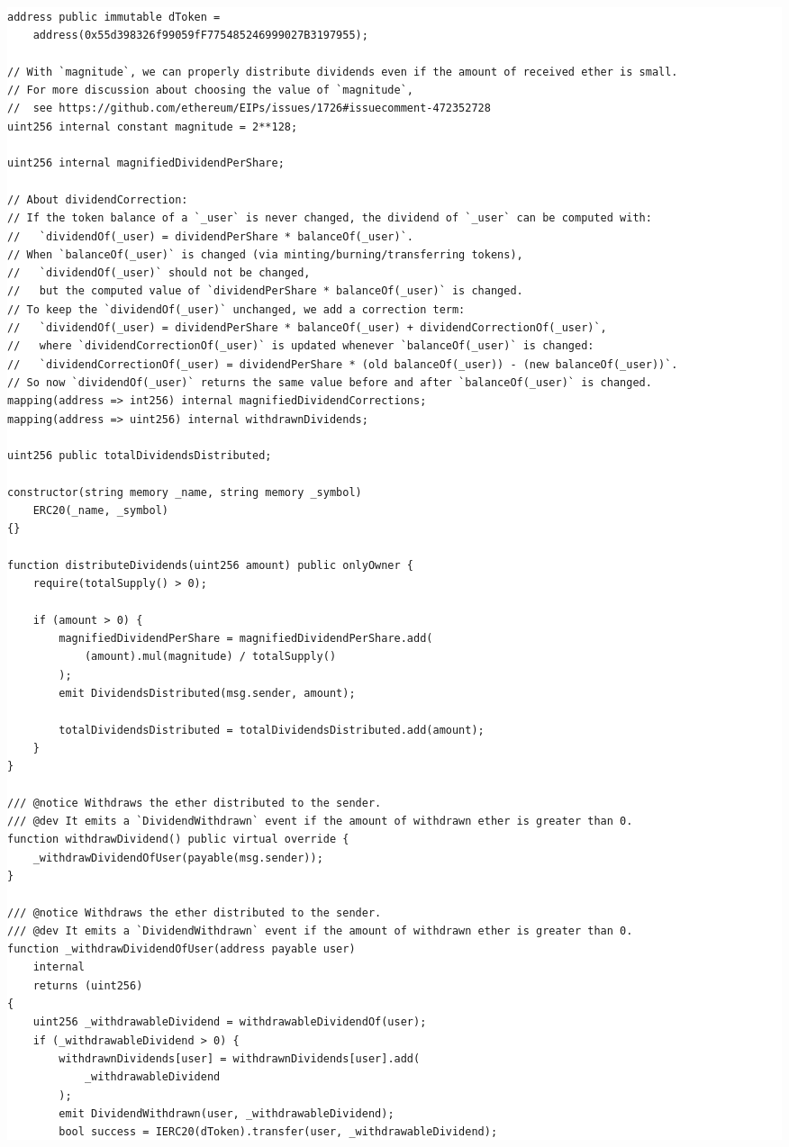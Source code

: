     address public immutable dToken =
        address(0x55d398326f99059fF775485246999027B3197955);

    // With `magnitude`, we can properly distribute dividends even if the amount of received ether is small.
    // For more discussion about choosing the value of `magnitude`,
    //  see https://github.com/ethereum/EIPs/issues/1726#issuecomment-472352728
    uint256 internal constant magnitude = 2**128;

    uint256 internal magnifiedDividendPerShare;

    // About dividendCorrection:
    // If the token balance of a `_user` is never changed, the dividend of `_user` can be computed with:
    //   `dividendOf(_user) = dividendPerShare * balanceOf(_user)`.
    // When `balanceOf(_user)` is changed (via minting/burning/transferring tokens),
    //   `dividendOf(_user)` should not be changed,
    //   but the computed value of `dividendPerShare * balanceOf(_user)` is changed.
    // To keep the `dividendOf(_user)` unchanged, we add a correction term:
    //   `dividendOf(_user) = dividendPerShare * balanceOf(_user) + dividendCorrectionOf(_user)`,
    //   where `dividendCorrectionOf(_user)` is updated whenever `balanceOf(_user)` is changed:
    //   `dividendCorrectionOf(_user) = dividendPerShare * (old balanceOf(_user)) - (new balanceOf(_user))`.
    // So now `dividendOf(_user)` returns the same value before and after `balanceOf(_user)` is changed.
    mapping(address => int256) internal magnifiedDividendCorrections;
    mapping(address => uint256) internal withdrawnDividends;

    uint256 public totalDividendsDistributed;

    constructor(string memory _name, string memory _symbol)
        ERC20(_name, _symbol)
    {}

    function distributeDividends(uint256 amount) public onlyOwner {
        require(totalSupply() > 0);

        if (amount > 0) {
            magnifiedDividendPerShare = magnifiedDividendPerShare.add(
                (amount).mul(magnitude) / totalSupply()
            );
            emit DividendsDistributed(msg.sender, amount);

            totalDividendsDistributed = totalDividendsDistributed.add(amount);
        }
    }

    /// @notice Withdraws the ether distributed to the sender.
    /// @dev It emits a `DividendWithdrawn` event if the amount of withdrawn ether is greater than 0.
    function withdrawDividend() public virtual override {
        _withdrawDividendOfUser(payable(msg.sender));
    }

    /// @notice Withdraws the ether distributed to the sender.
    /// @dev It emits a `DividendWithdrawn` event if the amount of withdrawn ether is greater than 0.
    function _withdrawDividendOfUser(address payable user)
        internal
        returns (uint256)
    {
        uint256 _withdrawableDividend = withdrawableDividendOf(user);
        if (_withdrawableDividend > 0) {
            withdrawnDividends[user] = withdrawnDividends[user].add(
                _withdrawableDividend
            );
            emit DividendWithdrawn(user, _withdrawableDividend);
            bool success = IERC20(dToken).transfer(user, _withdrawableDividend);
